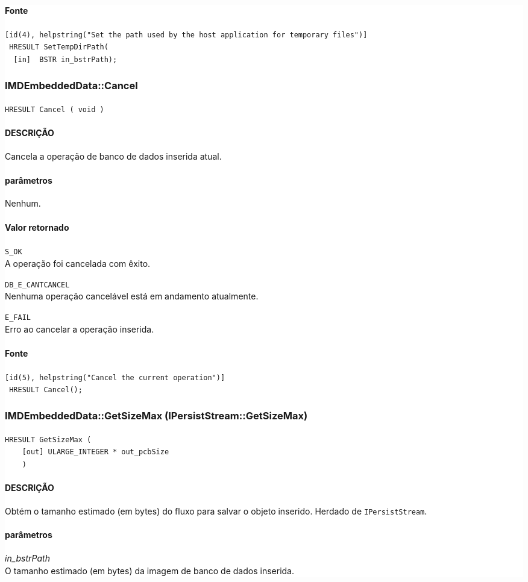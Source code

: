 #### <a name="source"></a>Fonte  
  
```  
[id(4), helpstring("Set the path used by the host application for temporary files")]   
 HRESULT SetTempDirPath(  
  [in]  BSTR in_bstrPath);  
```  
  
### <a name="imdembeddeddatacancel"></a>IMDEmbeddedData::Cancel  
  
```  
HRESULT Cancel ( void )  
```  
  
#### <a name="description"></a>DESCRIÇÃO  
 Cancela a operação de banco de dados inserida atual.  
  
#### <a name="parameters"></a>parâmetros  
 Nenhum.  
  
#### <a name="return-value"></a>Valor retornado  
 `S_OK`  
 A operação foi cancelada com êxito.  
  
 `DB_E_CANTCANCEL`  
 Nenhuma operação cancelável está em andamento atualmente.  
  
 `E_FAIL`  
 Erro ao cancelar a operação inserida.  
  
#### <a name="source"></a>Fonte  
  
```  
[id(5), helpstring("Cancel the current operation")]   
 HRESULT Cancel();  
```  
  
### <a name="imdembeddeddatagetsizemax-ipersiststreamgetsizemax"></a>IMDEmbeddedData::GetSizeMax (IPersistStream::GetSizeMax)  
  
```  
HRESULT GetSizeMax (  
    [out] ULARGE_INTEGER * out_pcbSize  
    )  
```  
  
#### <a name="description"></a>DESCRIÇÃO  
 Obtém o tamanho estimado (em bytes) do fluxo para salvar o objeto inserido. Herdado de `IPersistStream`.  
  
#### <a name="parameters"></a>parâmetros  
 *in_bstrPath*  
 O tamanho estimado (em bytes) da imagem de banco de dados inserida.  
  